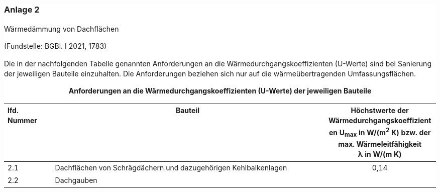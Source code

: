</div>

</div>

<span id="BJNR000300020BJNE000601123.html"></span>

### Anlage 2  
Wärmedämmung von Dachflächen

<div>

<div class="jnhtml">

<div>

<div class="jurAbsatz">

<div class="kommentar_Fundstelle">

(Fundstelle: BGBl. I 2021, 1783)

</div>

</div>

<div class="jurAbsatz">

Die in der nachfolgenden Tabelle genannten Anforderungen an die
Wärmedurchgangskoeffizienten (U-Werte) sind bei Sanierung der
jeweiligen Bauteile einzuhalten. Die Anforderungen beziehen sich nur auf
die wärmeübertragenden Umfassungsflächen.

</div>

  
  

<div style="text-align:center;">

<span style=";font-weight:bold">Anforderungen an die
Wärmedurchgangskoeffizienten (U-Werte) der jeweiligen Bauteile</span>

</div>

  
  

<div class="jurAbsatz">

<table>
<colgroup>
<col style="width: 11%" />
<col style="width: 63%" />
<col style="width: 26%" />
</colgroup>
<thead>
<tr class="header">
<th style="text-align: left;">lfd. Nummer</th>
<th>Bauteil</th>
<th style="text-align: center;">Höchstwerte der<br />
Wärmedurchgangskoeffizienten U<sub>max</sub> in W/(m<sup>2</sup> K) bzw. der<br />
max. Wärmeleitfähigkeit<br />
<span class="Formel">λ</span> in W/(m K)</th>
</tr>
</thead>
<tbody>
<tr class="odd">
<td style="text-align: left;">2.1</td>
<td>Dachflächen von Schrägdächern und dazugehörigen Kehlbalkenlagen</td>
<td style="text-align: center;">0,14</td>
</tr>
<tr class="even">
<td style="text-align: left;">2.2</td>
<td>Dachgauben</td>